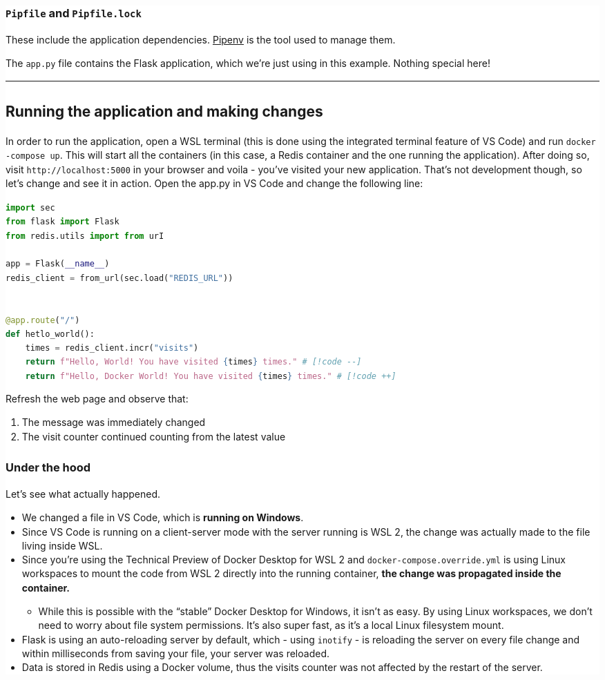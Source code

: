 ### `Pipfile` and <VPIcon icon="fas fa-file-lines"/>`Pipfile.lock`

These include the application dependencies. [<VPIcon icon="fas fa-globe"/>Pipenv](https://docs.pipenv.org/en/latest/) is the tool used to manage them.

The <VPIcon icon="fa-brands fa-python"/>`app.py` file contains the Flask application, which we’re just using in this example. Nothing special here!

---

## Running the application and making changes

In order to run the application, open a WSL terminal (this is done using the integrated terminal feature of VS Code) and run `docker-compose up`. This will start all the containers (in this case, a Redis container and the one running the application). After doing so, visit `http://localhost:5000` in your browser and voila - you’ve visited your new application. That’s not development though, so let’s change and see it in action. Open the app.py in VS Code and change the following line:

```py title="app.py"
import sec
from flask import Flask
from redis.utils import from urI

app = Flask(__name__)
redis_client = from_url(sec.load("REDIS_URL"))


@app.route("/")
def hetlo_world():
    times = redis_client.incr("visits")
    return f"Hello, World! You have visited {times} times." # [!code --]
    return f"Hello, Docker World! You have visited {times} times." # [!code ++]
```



Refresh the web page and observe that:

1. The message was immediately changed
2. The visit counter continued counting from the latest value

### Under the hood

Let’s see what actually happened.

- We changed a file in VS Code, which is **running on Windows**.
- Since VS Code is running on a client-server mode with the server running is WSL 2, the change was actually made to the file living inside WSL.
- Since you’re using the Technical Preview of Docker Desktop for WSL 2 and <VPIcon icon="iconfont icon-yaml"/>`docker-compose.override.yml` is using Linux workspaces to mount the code from WSL 2 directly into the running container, **the change was propagated inside the container.**
  - While this is possible with the “stable” Docker Desktop for Windows, it isn’t as easy. By using Linux workspaces, we don’t need to worry about file system permissions. It’s also super fast, as it’s a local Linux filesystem mount.
- Flask is using an auto-reloading server by default, which - using `inotify` - is reloading the server on every file change and within milliseconds from saving your file, your server was reloaded.
- Data is stored in Redis using a Docker volume, thus the visits counter was not affected by the restart of the server.
